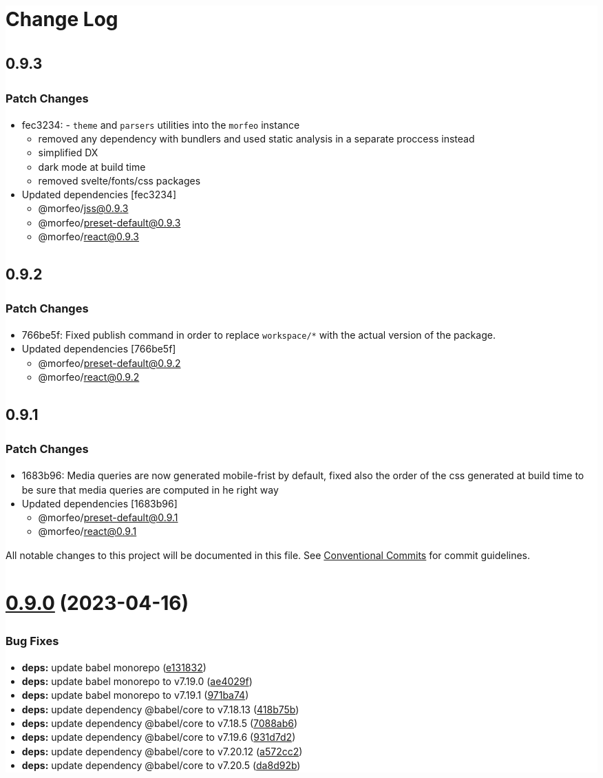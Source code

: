 # Change Log

## 0.9.3

### Patch Changes

- fec3234: - `theme` and `parsers` utilities into the `morfeo` instance
  - removed any dependency with bundlers and used static analysis in a separate proccess instead
  - simplified DX
  - dark mode at build time
  - removed svelte/fonts/css packages
- Updated dependencies [fec3234]
  - @morfeo/jss@0.9.3
  - @morfeo/preset-default@0.9.3
  - @morfeo/react@0.9.3

## 0.9.2

### Patch Changes

- 766be5f: Fixed publish command in order to replace `workspace/*` with the actual version of the package.
- Updated dependencies [766be5f]
  - @morfeo/preset-default@0.9.2
  - @morfeo/react@0.9.2

## 0.9.1

### Patch Changes

- 1683b96: Media queries are now generated mobile-frist by default, fixed also the order of the css generated at build time to be sure that media queries are computed in he right way
- Updated dependencies [1683b96]
  - @morfeo/preset-default@0.9.1
  - @morfeo/react@0.9.1

All notable changes to this project will be documented in this file.
See [Conventional Commits](https://conventionalcommits.org) for commit guidelines.

# [0.9.0](https://github.com/morfeojs/morfeo/compare/v0.7.0...v0.9.0) (2023-04-16)

### Bug Fixes

- **deps:** update babel monorepo ([e131832](https://github.com/morfeojs/morfeo/commit/e1318322cfed2eb2b1453148756402fb439c7a26))
- **deps:** update babel monorepo to v7.19.0 ([ae4029f](https://github.com/morfeojs/morfeo/commit/ae4029f40267b68662f9a1a7b54a84584d018ffc))
- **deps:** update babel monorepo to v7.19.1 ([971ba74](https://github.com/morfeojs/morfeo/commit/971ba74f41bb187893753b077bc2319162d53afb))
- **deps:** update dependency @babel/core to v7.18.13 ([418b75b](https://github.com/morfeojs/morfeo/commit/418b75b4bb49723cfe5386449f233d43346ad538))
- **deps:** update dependency @babel/core to v7.18.5 ([7088ab6](https://github.com/morfeojs/morfeo/commit/7088ab6c1f98f3c6de6f6ad07dddd3435dcfa9fd))
- **deps:** update dependency @babel/core to v7.19.6 ([931d7d2](https://github.com/morfeojs/morfeo/commit/931d7d2189e0a2b8aeed672b44d999052c6fe131))
- **deps:** update dependency @babel/core to v7.20.12 ([a572cc2](https://github.com/morfeojs/morfeo/commit/a572cc2b735df1f69800b78d4cad67d2a3e59207))
- **deps:** update dependency @babel/core to v7.20.5 ([da8d92b](https://github.com/morfeojs/morfeo/commit/da8d92bcd5781d180d882302d7c42a3ab1f40bba))